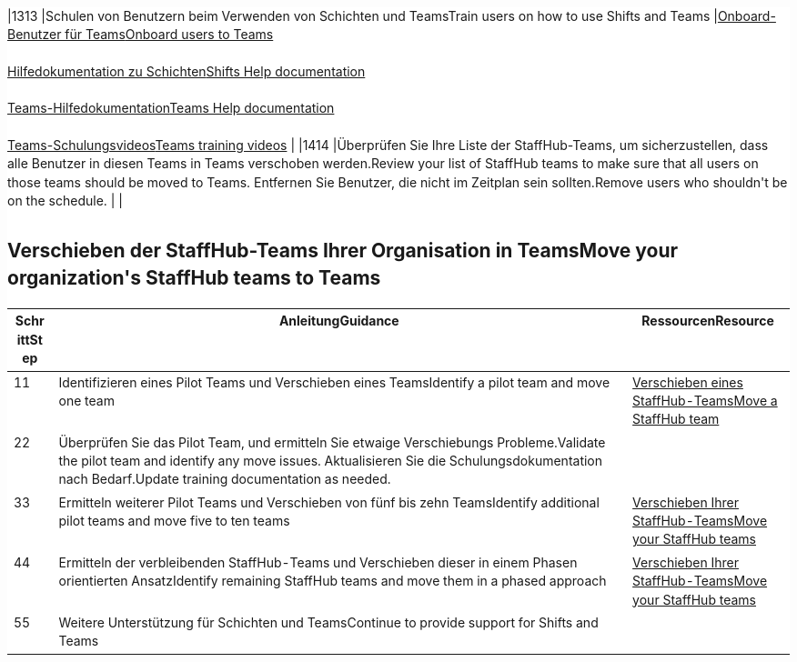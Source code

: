 |<span data-ttu-id="3ccc5-157">13</span><span class="sxs-lookup"><span data-stu-id="3ccc5-157">13</span></span>     |<span data-ttu-id="3ccc5-158">Schulen von Benutzern beim Verwenden von Schichten und Teams</span><span class="sxs-lookup"><span data-stu-id="3ccc5-158">Train users on how to use Shifts and Teams</span></span>         |[<span data-ttu-id="3ccc5-159">Onboard-Benutzer für Teams</span><span class="sxs-lookup"><span data-stu-id="3ccc5-159">Onboard users to Teams</span></span>](move-staffhub-teams-to-shifts-in-teams.md#onboard-users-to-teams)<br><br>[<span data-ttu-id="3ccc5-160">Hilfedokumentation zu Schichten</span><span class="sxs-lookup"><span data-stu-id="3ccc5-160">Shifts Help documentation</span></span>](https://support.office.com/article/apps-and-services-cc1fba57-9900-4634-8306-2360a40c665b)<br><br>[<span data-ttu-id="3ccc5-161">Teams-Hilfedokumentation</span><span class="sxs-lookup"><span data-stu-id="3ccc5-161">Teams Help documentation</span></span>](https://support.office.com/teams)<br><br>[<span data-ttu-id="3ccc5-162">Teams-Schulungsvideos</span><span class="sxs-lookup"><span data-stu-id="3ccc5-162">Teams training videos</span></span>](https://support.office.com/article/microsoft-teams-video-training-4f108e54-240b-4351-8084-b1089f0d21d7)       |
|<span data-ttu-id="3ccc5-163">14</span><span class="sxs-lookup"><span data-stu-id="3ccc5-163">14</span></span>     |<span data-ttu-id="3ccc5-164">Überprüfen Sie Ihre Liste der StaffHub-Teams, um sicherzustellen, dass alle Benutzer in diesen Teams in Teams verschoben werden.</span><span class="sxs-lookup"><span data-stu-id="3ccc5-164">Review your list of StaffHub teams to make sure that all users on those teams should be moved to Teams.</span></span> <span data-ttu-id="3ccc5-165">Entfernen Sie Benutzer, die nicht im Zeitplan sein sollten.</span><span class="sxs-lookup"><span data-stu-id="3ccc5-165">Remove users who shouldn't be on the schedule.</span></span> |         |

## <a name="move-your-organizations-staffhub-teams-to-teams"></a><span data-ttu-id="3ccc5-166">Verschieben der StaffHub-Teams Ihrer Organisation in Teams</span><span class="sxs-lookup"><span data-stu-id="3ccc5-166">Move your organization's StaffHub teams to Teams</span></span>

|<span data-ttu-id="3ccc5-167">Schritt</span><span class="sxs-lookup"><span data-stu-id="3ccc5-167">Step</span></span> |<span data-ttu-id="3ccc5-168">Anleitung</span><span class="sxs-lookup"><span data-stu-id="3ccc5-168">Guidance</span></span> |<span data-ttu-id="3ccc5-169">Ressourcen</span><span class="sxs-lookup"><span data-stu-id="3ccc5-169">Resource</span></span>  |
|---------|---------|---------|
|<span data-ttu-id="3ccc5-170">1</span><span class="sxs-lookup"><span data-stu-id="3ccc5-170">1</span></span>  |<span data-ttu-id="3ccc5-171">Identifizieren eines Pilot Teams und Verschieben eines Teams</span><span class="sxs-lookup"><span data-stu-id="3ccc5-171">Identify a pilot team and move one team</span></span>          |[<span data-ttu-id="3ccc5-172">Verschieben eines StaffHub-Teams</span><span class="sxs-lookup"><span data-stu-id="3ccc5-172">Move a StaffHub team</span></span>](move-staffhub-teams-to-shifts-in-teams.md#move-a-staffhub-team)          |
|<span data-ttu-id="3ccc5-173">2</span><span class="sxs-lookup"><span data-stu-id="3ccc5-173">2</span></span>    |<span data-ttu-id="3ccc5-174">Überprüfen Sie das Pilot Team, und ermitteln Sie etwaige Verschiebungs Probleme.</span><span class="sxs-lookup"><span data-stu-id="3ccc5-174">Validate the pilot team and identify any move issues.</span></span> <span data-ttu-id="3ccc5-175">Aktualisieren Sie die Schulungsdokumentation nach Bedarf.</span><span class="sxs-lookup"><span data-stu-id="3ccc5-175">Update training documentation as needed.</span></span>         |         |
|<span data-ttu-id="3ccc5-176">3</span><span class="sxs-lookup"><span data-stu-id="3ccc5-176">3</span></span>     |<span data-ttu-id="3ccc5-177">Ermitteln weiterer Pilot Teams und Verschieben von fünf bis zehn Teams</span><span class="sxs-lookup"><span data-stu-id="3ccc5-177">Identify additional pilot teams and move five to ten teams</span></span>         |[<span data-ttu-id="3ccc5-178">Verschieben Ihrer StaffHub-Teams</span><span class="sxs-lookup"><span data-stu-id="3ccc5-178">Move your StaffHub teams</span></span>](move-staffhub-teams-to-shifts-in-teams.md#go-beyond-your-pilot-and-move-all-staffhub-teams)         |
|<span data-ttu-id="3ccc5-179">4</span><span class="sxs-lookup"><span data-stu-id="3ccc5-179">4</span></span>     |<span data-ttu-id="3ccc5-180">Ermitteln der verbleibenden StaffHub-Teams und Verschieben dieser in einem Phasen orientierten Ansatz</span><span class="sxs-lookup"><span data-stu-id="3ccc5-180">Identify remaining StaffHub teams and move them in a phased approach</span></span>         |[<span data-ttu-id="3ccc5-181">Verschieben Ihrer StaffHub-Teams</span><span class="sxs-lookup"><span data-stu-id="3ccc5-181">Move your StaffHub teams</span></span>](move-staffhub-teams-to-shifts-in-teams.md#go-beyond-your-pilot-and-move-all-staffhub-teams)         |
|<span data-ttu-id="3ccc5-182">5</span><span class="sxs-lookup"><span data-stu-id="3ccc5-182">5</span></span>     |<span data-ttu-id="3ccc5-183">Weitere Unterstützung für Schichten und Teams</span><span class="sxs-lookup"><span data-stu-id="3ccc5-183">Continue to provide support for Shifts and Teams</span></span>         |         |